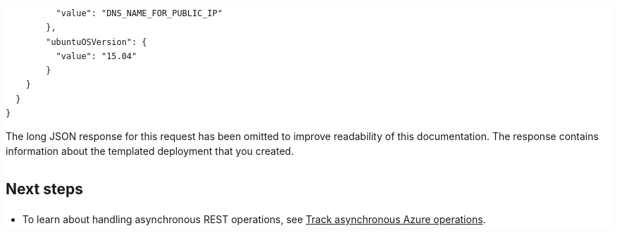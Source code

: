 ```HTTP
          "value": "DNS_NAME_FOR_PUBLIC_IP"
        },
        "ubuntuOSVersion": {
          "value": "15.04"
        }
    }
  }
}
```

The long JSON response for this request has been omitted to improve readability of this documentation. The response contains information about the templated deployment that you created.

## Next steps

- To learn about handling asynchronous REST operations, see [Track asynchronous Azure operations](./resource-manager-async-operations.md).